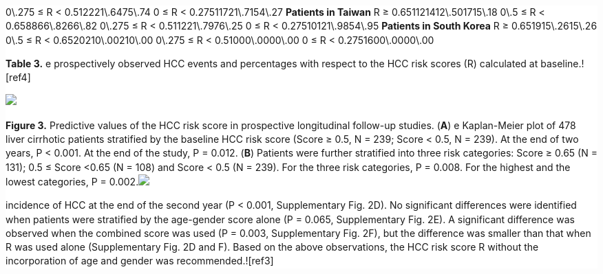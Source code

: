 <tr><td colspan="1" valign="top">0\.275 ≤ R < 0.5</td><td colspan="1" valign="top">122</td><td colspan="1" valign="top">2</td><td colspan="1" valign="top">1\.64</td><td colspan="1" valign="top">7</td><td colspan="1" valign="top">5\.74</td></tr>
<tr><td colspan="1" valign="top">0 ≤ R < 0.275</td><td colspan="1" valign="top">117</td><td colspan="1" valign="top">2</td><td colspan="1" valign="top">1\.71</td><td colspan="1" valign="top">5</td><td colspan="1" valign="top">4\.27</td></tr>
<tr><td colspan="6" valign="top"><b>Patients in Taiwan</b></td></tr>
<tr><td colspan="1" valign="top">R ≥ 0.65</td><td colspan="1" valign="top">112</td><td colspan="1" valign="top">14</td><td colspan="1" valign="top">12\.50</td><td colspan="1" valign="top">17</td><td colspan="1" valign="top">15\.18</td></tr>
<tr><td colspan="1" valign="top">0\.5 ≤ R < 0.65</td><td colspan="1" valign="top">88</td><td colspan="1" valign="top">6</td><td colspan="1" valign="top">6\.82</td><td colspan="1" valign="top">6</td><td colspan="1" valign="top">6\.82</td></tr>
<tr><td colspan="1" valign="top">0\.275 ≤ R < 0.5</td><td colspan="1" valign="top">112</td><td colspan="1" valign="top">2</td><td colspan="1" valign="top">1\.79</td><td colspan="1" valign="top">7</td><td colspan="1" valign="top">6\.25</td></tr>
<tr><td colspan="1" valign="top">0 ≤ R < 0.275</td><td colspan="1" valign="top">101</td><td colspan="1" valign="top">2</td><td colspan="1" valign="top">1\.98</td><td colspan="1" valign="top">5</td><td colspan="1" valign="top">4\.95</td></tr>
<tr><td colspan="6" valign="top"><b>Patients in South Korea</b></td></tr>
<tr><td colspan="1" valign="top">R ≥ 0.65</td><td colspan="1" valign="top">19</td><td colspan="1" valign="top">1</td><td colspan="1" valign="top">5\.26</td><td colspan="1" valign="top">1</td><td colspan="1" valign="top">5\.26</td></tr>
<tr><td colspan="1" valign="top">0\.5 ≤ R < 0.65</td><td colspan="1" valign="top">20</td><td colspan="1" valign="top">2</td><td colspan="1" valign="top">10\.00</td><td colspan="1" valign="top">2</td><td colspan="1" valign="top">10\.00</td></tr>
<tr><td colspan="1" valign="top">0\.275 ≤ R < 0.5</td><td colspan="1" valign="top">10</td><td colspan="1" valign="top">0</td><td colspan="1" valign="top">0\.00</td><td colspan="1" valign="top">0</td><td colspan="1" valign="top">0\.00</td></tr>
<tr><td colspan="1" valign="top">0 ≤ R < 0.275</td><td colspan="1" valign="top">16</td><td colspan="1" valign="top">0</td><td colspan="1" valign="top">0\.00</td><td colspan="1" valign="top">0</td><td colspan="1" valign="top">0\.00</td></tr>
</table>

**Table 3.**  e prospectively observed HCC events and percentages with respect to the HCC risk scores (R) calculated at baseline.![ref4]

![](Aspose.Words.3727b471-b81a-4adf-a3e7-1f1cb6917cd3.044.jpeg)

<a name="_page27_x155.00_y610.36"></a>**Figure 3.** Predictive values of the HCC risk score in prospective longitudinal follow-up studies. (**A**)  e Kaplan-Meier plot of 478 liver cirrhotic patients stratified by the baseline HCC risk score (Score ≥ 0.5, N = 239; Score < 0.5, N = 239). At the end of two years, P < 0.001. At the end of the study, P = 0.012. (**B**) Patients were further stratified into three risk categories: Score ≥ 0.65 (N = 131); 0.5 ≤ Score <0.65 (N = 108) and Score < 0.5 (N = 239). For the three risk categories, P = 0.008. For the highest and the lowest categories, P = 0.002.![](Aspose.Words.3727b471-b81a-4adf-a3e7-1f1cb6917cd3.045.png)

incidence of HCC at the end of the second year (P < 0.001, Supplementary Fig. 2D). No significant differences were identified when patients were stratified by the age-gender score alone (P = 0.065, Supplementary Fig. 2E). A significant difference was observed when the combined score was used (P = 0.003, Supplementary Fig. 2F), but the difference was smaller than that when R was used alone (Supplementary Fig. 2D and F). Based on the above observations, the HCC risk score R without the incorporation of age and gender was recommended.![ref3]
